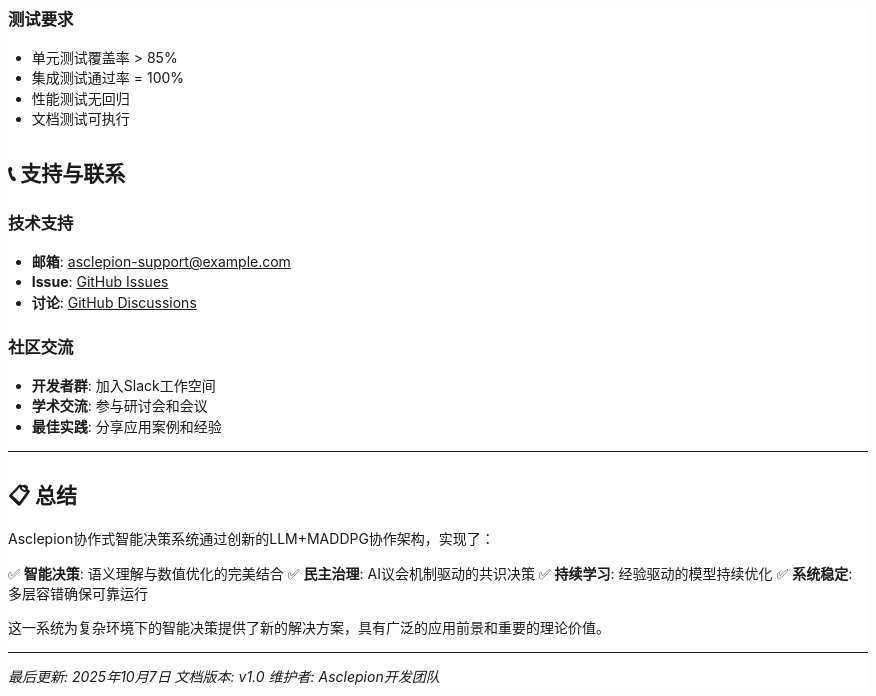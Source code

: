 ### 测试要求
- 单元测试覆盖率 > 85%
- 集成测试通过率 = 100%
- 性能测试无回归
- 文档测试可执行

## 📞 支持与联系

### 技术支持
- **邮箱**: asclepion-support@example.com
- **Issue**: [GitHub Issues](https://github.com/dnimo/Asclepion/issues)
- **讨论**: [GitHub Discussions](https://github.com/dnimo/Asclepion/discussions)

### 社区交流
- **开发者群**: 加入Slack工作空间
- **学术交流**: 参与研讨会和会议
- **最佳实践**: 分享应用案例和经验

---

## 📋 总结

Asclepion协作式智能决策系统通过创新的LLM+MADDPG协作架构，实现了：

✅ **智能决策**: 语义理解与数值优化的完美结合
✅ **民主治理**: AI议会机制驱动的共识决策
✅ **持续学习**: 经验驱动的模型持续优化
✅ **系统稳定**: 多层容错确保可靠运行

这一系统为复杂环境下的智能决策提供了新的解决方案，具有广泛的应用前景和重要的理论价值。

---

*最后更新: 2025年10月7日*
*文档版本: v1.0*
*维护者: Asclepion开发团队*